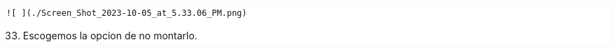     ![ ](./Screen_Shot_2023-10-05_at_5.33.06_PM.png)
    
     
    
33. Escogemos la opcion de no montarlo.
    